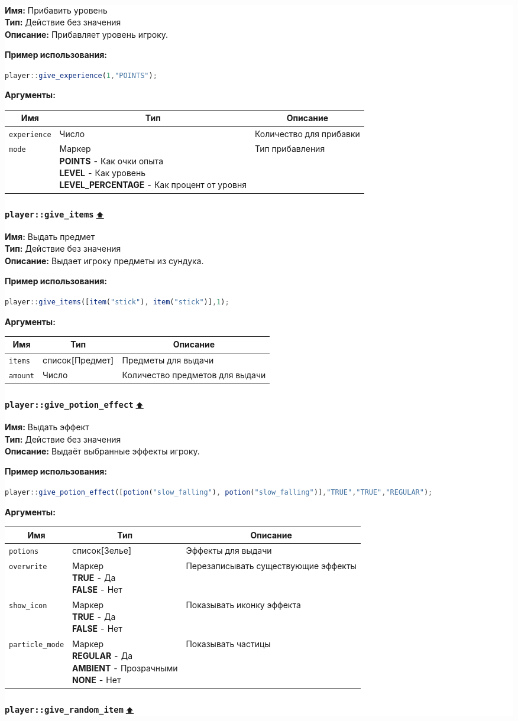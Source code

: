 **Имя:** Прибавить уровень\
**Тип:** Действие без значения\
**Описание:** Прибавляет уровень игроку.

**Пример использования:** 
```ts
player::give_experience(1,"POINTS");
```

**Аргументы:**

| **Имя**      | **Тип**                                                                                                             | **Описание**            |
| ------------ | ------------------------------------------------------------------------------------------------------------------- | ----------------------- |
| `experience` | Число                                                                                                               | Количество для прибавки |
| `mode`       | Маркер<br/>**POINTS** - Как очки опыта<br/>**LEVEL** - Как уровень<br/>**LEVEL_PERCENTAGE** - Как процент от уровня | Тип прибавления         |
<h3 id=player_give_items>
  <code>player::give_items</code>
  <a href="#" style="font-size: 12px; margin-left:">⬆️</a>
</h3>

**Имя:** Выдать предмет\
**Тип:** Действие без значения\
**Описание:** Выдает игроку предметы из сундука.

**Пример использования:** 
```ts
player::give_items([item("stick"), item("stick")],1);
```

**Аргументы:**

| **Имя**  | **Тип**         | **Описание**                    |
| -------- | --------------- | ------------------------------- |
| `items`  | список[Предмет] | Предметы для выдачи             |
| `amount` | Число           | Количество предметов для выдачи |
<h3 id=player_give_potion_effect>
  <code>player::give_potion_effect</code>
  <a href="#" style="font-size: 12px; margin-left:">⬆️</a>
</h3>

**Имя:** Выдать эффект\
**Тип:** Действие без значения\
**Описание:** Выдаёт выбранные эффекты игроку.

**Пример использования:** 
```ts
player::give_potion_effect([potion("slow_falling"), potion("slow_falling")],"TRUE","TRUE","REGULAR");
```

**Аргументы:**

| **Имя**         | **Тип**                                                                      | **Описание**                        |
| --------------- | ---------------------------------------------------------------------------- | ----------------------------------- |
| `potions`       | список[Зелье]                                                                | Эффекты для выдачи                  |
| `overwrite`     | Маркер<br/>**TRUE** - Да<br/>**FALSE** - Нет                                 | Перезаписывать существующие эффекты |
| `show_icon`     | Маркер<br/>**TRUE** - Да<br/>**FALSE** - Нет                                 | Показывать иконку эффекта           |
| `particle_mode` | Маркер<br/>**REGULAR** - Да<br/>**AMBIENT** - Прозрачными<br/>**NONE** - Нет | Показывать частицы                  |
<h3 id=player_give_random_item>
  <code>player::give_random_item</code>
  <a href="#" style="font-size: 12px; margin-left:">⬆️</a>
</h3>
